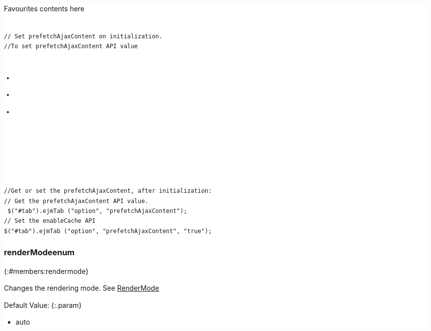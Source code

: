  Favourites contents here</code>
</pre>
<pre class="prettyprint">
<code> 
// Set prefetchAjaxContent on initialization. 
//To set prefetchAjaxContent API value 
<div id="tab">
<ul >
<li data-ej-href="movies.html" data-ej-text='Movies' >
</li >
<li data-ej-href="music.html" data-ej-text='Music' >
</li >
<li data-ej-href="favourites.html" data-ej-text='Favourites' >
</li >
</ul >
</div> 
<script>
$(function(){
$("#tab").ejmTab({enableAjax: true, enableCache: true, prefetchAjaxContent:true});      
});
</script></code>
</pre>
<pre class="prettyprint">
<code> 
//Get or set the prefetchAjaxContent, after initialization:
// Get the prefetchAjaxContent API value.
 $("#tab").ejmTab ("option", "prefetchAjaxContent");                    
// Set the enableCache API
$("#tab").ejmTab ("option", "prefetchAjaxContent", "true");            </code>
</pre>






### renderMode<span class="type-signature type enum">enum</span>
{:#members:rendermode}








Changes the rendering mode. See <a href="global.html#RenderMode">RenderMode</a>




Default Value:
{:.param}






* auto
